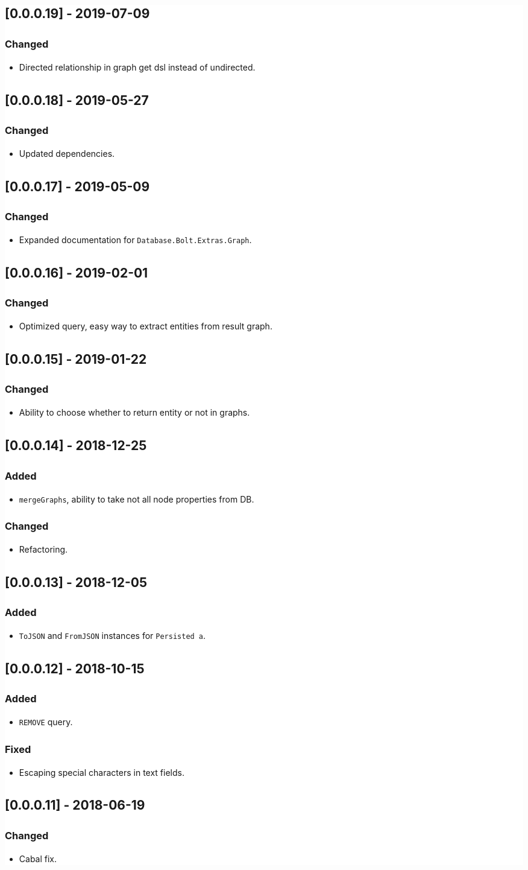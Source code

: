 ## [0.0.0.19] - 2019-07-09
### Changed
- Directed relationship in graph get dsl instead of undirected.

## [0.0.0.18] - 2019-05-27
### Changed
- Updated dependencies.

## [0.0.0.17] - 2019-05-09
### Changed
- Expanded documentation for `Database.Bolt.Extras.Graph`.

## [0.0.0.16] - 2019-02-01
### Changed
- Optimized query, easy way to extract entities from result graph.

## [0.0.0.15] - 2019-01-22
### Changed
- Ability to choose whether to return entity or not in graphs.

## [0.0.0.14] - 2018-12-25
### Added
- `mergeGraphs`, ability to take not all node properties from DB.
### Changed
- Refactoring.

## [0.0.0.13] - 2018-12-05
### Added
- `ToJSON` and `FromJSON` instances for `Persisted a`.

## [0.0.0.12] - 2018-10-15
### Added
- `REMOVE` query.
### Fixed
- Escaping special characters in text fields.

## [0.0.0.11] - 2018-06-19
### Changed
- Cabal fix.
